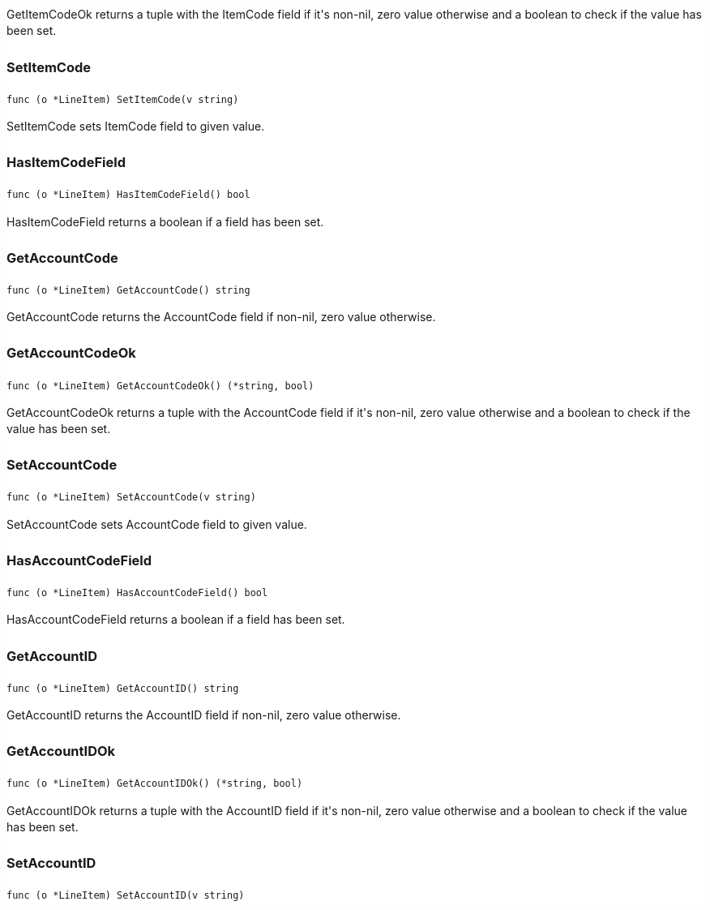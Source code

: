 GetItemCodeOk returns a tuple with the ItemCode field if it's non-nil, zero value otherwise
and a boolean to check if the value has been set.

### SetItemCode

`func (o *LineItem) SetItemCode(v string)`

SetItemCode sets ItemCode field to given value.

### HasItemCodeField

`func (o *LineItem) HasItemCodeField() bool`

HasItemCodeField returns a boolean if a field has been set.

### GetAccountCode

`func (o *LineItem) GetAccountCode() string`

GetAccountCode returns the AccountCode field if non-nil, zero value otherwise.

### GetAccountCodeOk

`func (o *LineItem) GetAccountCodeOk() (*string, bool)`

GetAccountCodeOk returns a tuple with the AccountCode field if it's non-nil, zero value otherwise
and a boolean to check if the value has been set.

### SetAccountCode

`func (o *LineItem) SetAccountCode(v string)`

SetAccountCode sets AccountCode field to given value.

### HasAccountCodeField

`func (o *LineItem) HasAccountCodeField() bool`

HasAccountCodeField returns a boolean if a field has been set.

### GetAccountID

`func (o *LineItem) GetAccountID() string`

GetAccountID returns the AccountID field if non-nil, zero value otherwise.

### GetAccountIDOk

`func (o *LineItem) GetAccountIDOk() (*string, bool)`

GetAccountIDOk returns a tuple with the AccountID field if it's non-nil, zero value otherwise
and a boolean to check if the value has been set.

### SetAccountID

`func (o *LineItem) SetAccountID(v string)`
